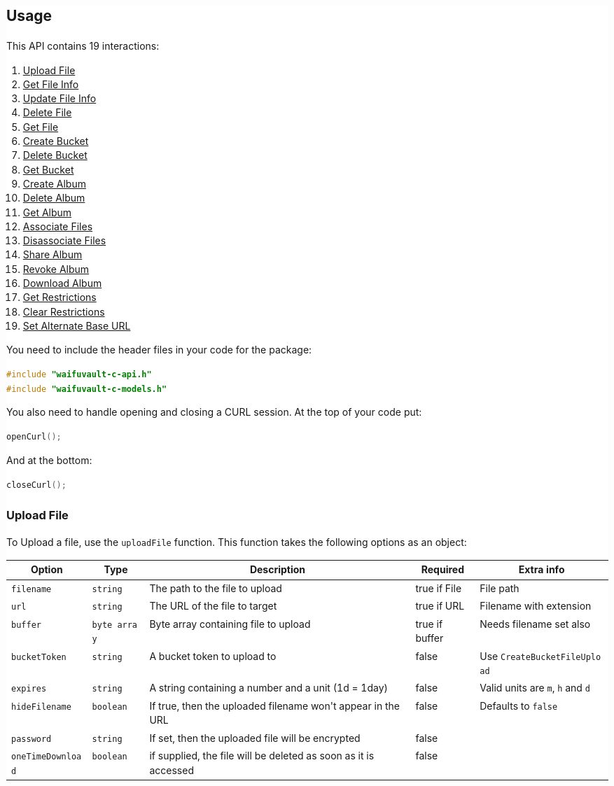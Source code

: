 ## Usage

This API contains 19 interactions:

1. [Upload File](#upload-file)
2. [Get File Info](#get-file-info)
3. [Update File Info](#update-file-info)
4. [Delete File](#delete-file)
5. [Get File](#get-file)
6. [Create Bucket](#create-bucket)
7. [Delete Bucket](#delete-bucket)
8. [Get Bucket](#get-bucket)
9. [Create Album](#create-album)
10. [Delete Album](#delete-album)
11. [Get Album](#get-album)
12. [Associate Files](#associate-files)
13. [Disassociate Files](#disassociate-files)
14. [Share Album](#share-album)
15. [Revoke Album](#revoke-album)
16. [Download Album](#download-album)
17. [Get Restrictions](#get-restrictions)
18. [Clear Restrictions](#clear-restrictions)
19. [Set Alternate Base URL](#set-alt-baseurl)

You need to include the header files in your code for the package:

```c
#include "waifuvault-c-api.h"
#include "waifuvault-c-models.h"
```

You also need to handle opening and closing a CURL session.  At the top of your code put:

```c
openCurl();
```

And at the bottom:

```c
closeCurl();
```

### Upload File<a id="upload-file"></a>

To Upload a file, use the `uploadFile` function. This function takes the following options as an object:

| Option            | Type         | Description                                                     | Required       | Extra info                       |
|-------------------|--------------|-----------------------------------------------------------------|----------------|----------------------------------|
| `filename`        | `string `    | The path to the file to upload                                  | true if File   | File path                        |
| `url`             | `string`     | The URL of the file to target                                   | true if URL    | Filename with extension          |
| `buffer`          | `byte array` | Byte array containing file to upload                            | true if buffer | Needs filename set also          |
| `bucketToken`     | `string`     | A bucket token to upload to                                     | false          | Use `CreateBucketFileUpload`     |
| `expires`         | `string`     | A string containing a number and a unit (1d = 1day)             | false          | Valid units are `m`, `h` and `d` |
| `hideFilename`    | `boolean`    | If true, then the uploaded filename won't appear in the URL     | false          | Defaults to `false`              |
| `password`        | `string`     | If set, then the uploaded file will be encrypted                | false          |                                  |
| `oneTimeDownload` | `boolean`    | if supplied, the file will be deleted as soon as it is accessed | false          |                                  |
